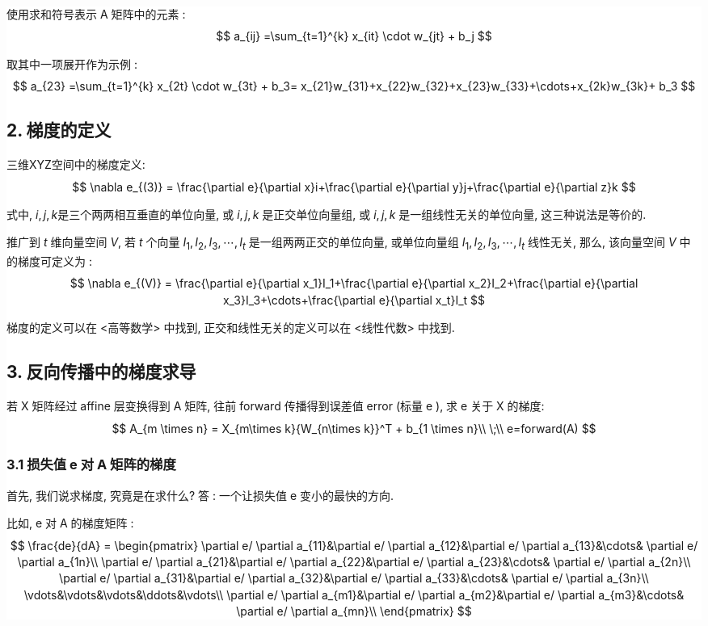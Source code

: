 使用求和符号表示 A 矩阵中的元素 :
$$
a_{ij} =\sum_{t=1}^{k} x_{it} \cdot  w_{jt} + b_j
$$

取其中一项展开作为示例 :
$$
a_{23} =\sum_{t=1}^{k} x_{2t} \cdot  w_{3t} + b_3= x_{21}w_{31}+x_{22}w_{32}+x_{23}w_{33}+\cdots+x_{2k}w_{3k}+ b_3
$$
## 2. 梯度的定义
三维XYZ空间中的梯度定义:
$$
\nabla e_{(3)} = \frac{\partial e}{\partial x}i+\frac{\partial e}{\partial y}j+\frac{\partial e}{\partial  z}k
$$

式中, $i, j, k$是三个两两相互垂直的单位向量, 或 $i, j, k$ 是正交单位向量组, 或 $i, j, k$ 是一组线性无关的单位向量, 这三种说法是等价的.

推广到 $t$ 维向量空间 $V$, 若 $t$ 个向量 $I_1, I_2, I_3,\cdots, I_t$ 是一组两两正交的单位向量, 或单位向量组 $I_1, I_2, I_3,\cdots, I_t$ 线性无关, 那么, 该向量空间 $V$ 中的梯度可定义为 :
$$
\nabla e_{(V)} = \frac{\partial e}{\partial x_1}I_1+\frac{\partial e}{\partial x_2}I_2+\frac{\partial e}{\partial  x_3}I_3+\cdots+\frac{\partial e}{\partial  x_t}I_t
$$

梯度的定义可以在 <高等数学> 中找到, 正交和线性无关的定义可以在 <线性代数> 中找到.

## 3. 反向传播中的梯度求导
若 X 矩阵经过 affine 层变换得到 A 矩阵, 往前 forward 传播得到误差值 error (标量 e ), 求 e 关于 X 的梯度:
$$
A_{m \times n} = X_{m\times k}{W_{n\times k}}^T + b_{1 \times n}\\
\;\\
e=forward(A)
$$
### 3.1 损失值 e 对 A 矩阵的梯度

首先, 我们说求梯度, 究竟是在求什么?
答 : 一个让损失值 e 变小的最快的方向.

比如, e 对 A 的梯度矩阵 :
$$
\frac{de}{dA} = \begin{pmatrix}
\partial e/ \partial a_{11}&\partial e/ \partial a_{12}&\partial e/ \partial a_{13}&\cdots& \partial e/ \partial a_{1n}\\ 
\partial e/ \partial a_{21}&\partial e/ \partial a_{22}&\partial e/ \partial a_{23}&\cdots& \partial e/ \partial a_{2n}\\ 
\partial e/ \partial a_{31}&\partial e/ \partial a_{32}&\partial e/ \partial a_{33}&\cdots& \partial e/ \partial a_{3n}\\ 
\vdots&\vdots&\vdots&\ddots&\vdots\\
\partial e/ \partial a_{m1}&\partial e/ \partial a_{m2}&\partial e/ \partial a_{m3}&\cdots& \partial e/ \partial a_{mn}\\ 
\end{pmatrix}
$$
